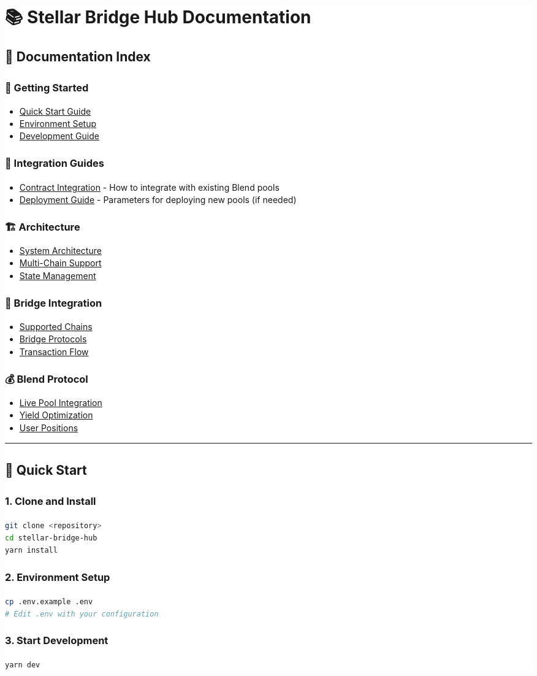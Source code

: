 # 📚 Stellar Bridge Hub Documentation

## 📖 **Documentation Index**

### **🚀 Getting Started**
- [Quick Start Guide](#quick-start)
- [Environment Setup](#environment-setup)
- [Development Guide](#development)

### **🔧 Integration Guides**
- [Contract Integration](./CONTRACT_INTEGRATION.md) - How to integrate with existing Blend pools
- [Deployment Guide](./DEPLOYMENT_GUIDE.md) - Parameters for deploying new pools (if needed)

### **🏗️ Architecture**
- [System Architecture](#system-architecture)
- [Multi-Chain Support](#multi-chain-support)
- [State Management](#state-management)

### **🌉 Bridge Integration**
- [Supported Chains](#supported-chains)
- [Bridge Protocols](#bridge-protocols)
- [Transaction Flow](#transaction-flow)

### **💰 Blend Protocol**
- [Live Pool Integration](#live-pool-integration)
- [Yield Optimization](#yield-optimization)
- [User Positions](#user-positions)

---

## 🚀 **Quick Start**

### **1. Clone and Install**
```bash
git clone <repository>
cd stellar-bridge-hub
yarn install
```

### **2. Environment Setup**
```bash
cp .env.example .env
# Edit .env with your configuration
```

### **3. Start Development**
```bash
yarn dev
```

